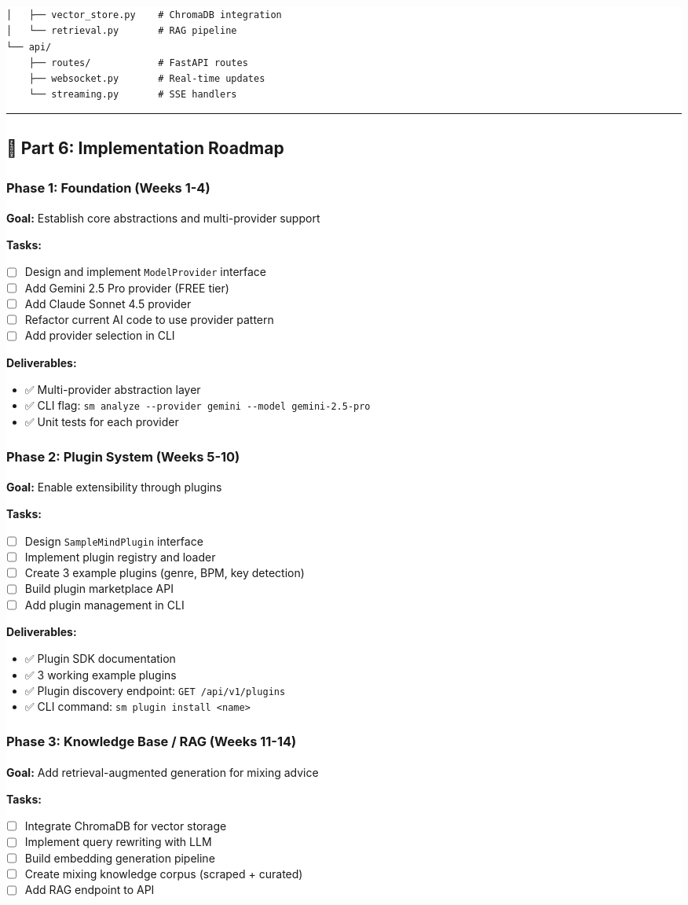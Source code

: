 ```
│   ├── vector_store.py    # ChromaDB integration
│   └── retrieval.py       # RAG pipeline
└── api/
    ├── routes/            # FastAPI routes
    ├── websocket.py       # Real-time updates
    └── streaming.py       # SSE handlers
```

---

## 🚀 Part 6: Implementation Roadmap

### Phase 1: Foundation (Weeks 1-4)
**Goal:** Establish core abstractions and multi-provider support

**Tasks:**
- [ ] Design and implement `ModelProvider` interface
- [ ] Add Gemini 2.5 Pro provider (FREE tier)
- [ ] Add Claude Sonnet 4.5 provider
- [ ] Refactor current AI code to use provider pattern
- [ ] Add provider selection in CLI

**Deliverables:**
- ✅ Multi-provider abstraction layer
- ✅ CLI flag: `sm analyze --provider gemini --model gemini-2.5-pro`
- ✅ Unit tests for each provider

### Phase 2: Plugin System (Weeks 5-10)
**Goal:** Enable extensibility through plugins

**Tasks:**
- [ ] Design `SampleMindPlugin` interface
- [ ] Implement plugin registry and loader
- [ ] Create 3 example plugins (genre, BPM, key detection)
- [ ] Build plugin marketplace API
- [ ] Add plugin management in CLI

**Deliverables:**
- ✅ Plugin SDK documentation
- ✅ 3 working example plugins
- ✅ Plugin discovery endpoint: `GET /api/v1/plugins`
- ✅ CLI command: `sm plugin install <name>`

### Phase 3: Knowledge Base / RAG (Weeks 11-14)
**Goal:** Add retrieval-augmented generation for mixing advice

**Tasks:**
- [ ] Integrate ChromaDB for vector storage
- [ ] Implement query rewriting with LLM
- [ ] Build embedding generation pipeline
- [ ] Create mixing knowledge corpus (scraped + curated)
- [ ] Add RAG endpoint to API
